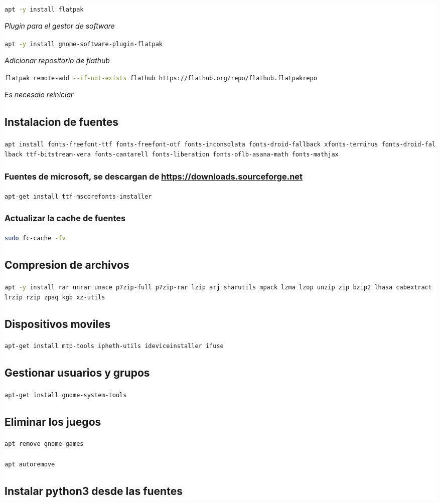 ```bash
apt -y install flatpak
```
_Plugin para el gestor de software_

```bash
apt -y install gnome-software-plugin-flatpak
```
_Adicionar repositorio de flathub_

```bash
flatpak remote-add --if-not-exists flathub https://flathub.org/repo/flathub.flatpakrepo
```
 _Es necesaio reiniciar_

## Instalacion de fuentes

```bash
apt install fonts-freefont-ttf fonts-freefont-otf fonts-inconsolata fonts-droid-fallback xfonts-terminus fonts-droid-fallback ttf-bitstream-vera fonts-cantarell fonts-liberation fonts-oflb-asana-math fonts-mathjax
```

### Fuentes de microsoft, se descargan de  https://downloads.sourceforge.net

```bash
apt-get install ttf-mscorefonts-installer
```
### Actualizar la cache de fuentes

```bash
sudo fc-cache -fv
```
## Compresion de archivos

```bash
apt -y install rar unrar unace p7zip-full p7zip-rar lzip arj sharutils mpack lzma lzop unzip zip bzip2 lhasa cabextract lrzip rzip zpaq kgb xz-utils
```
## Dispositivos moviles

```bash
apt-get install mtp-tools ipheth-utils ideviceinstaller ifuse
```
## Gestionar usuarios y grupos

```bash
apt-get install gnome-system-tools
```
## Eliminar los juegos

```bash
apt remove gnome-games

apt autoremove
```
## Instalar python3 desde las fuentes
